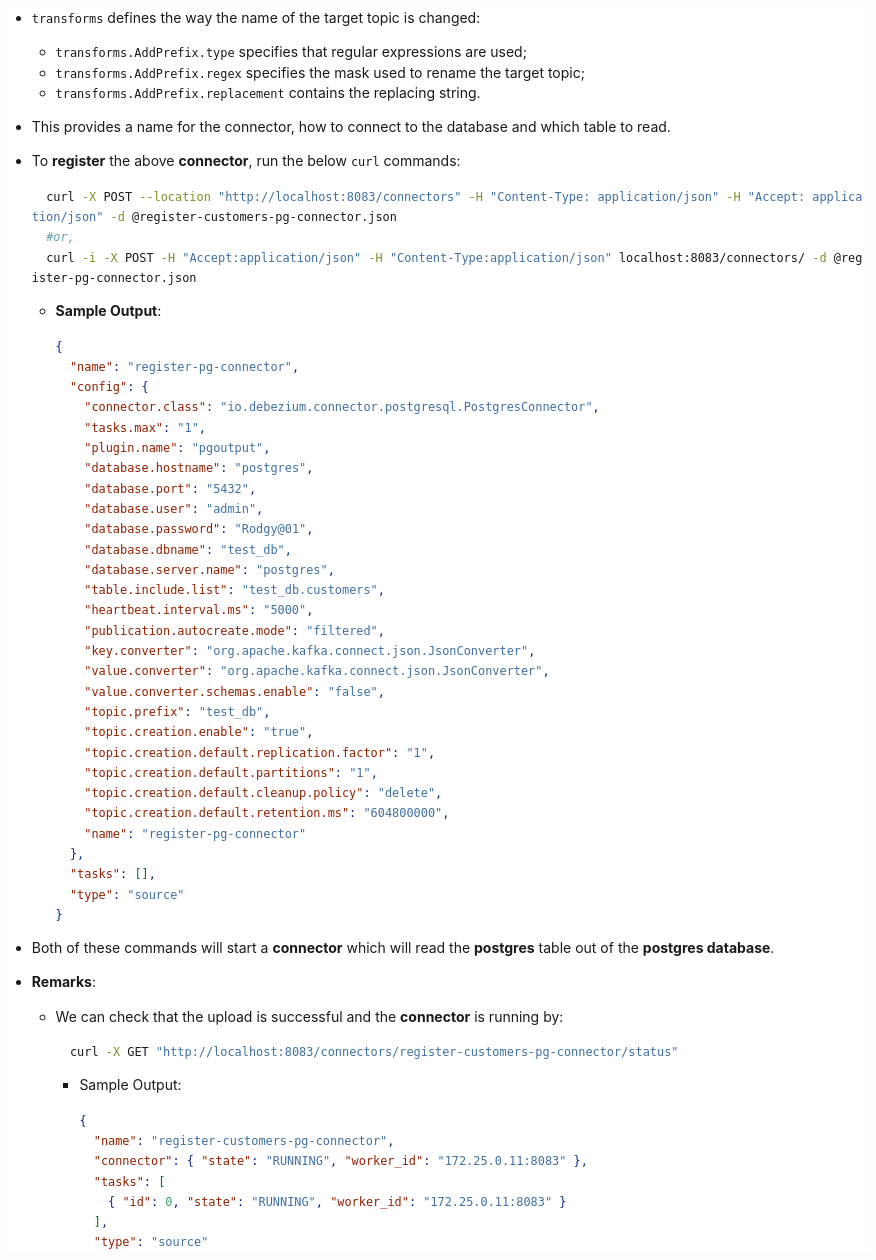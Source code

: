   - `transforms` defines the way the name of the target topic is changed:
    - `transforms.AddPrefix.type` specifies that regular expressions are used;
    - `transforms.AddPrefix.regex` specifies the mask used to rename the target topic;
    - `transforms.AddPrefix.replacement` contains the replacing string.

- This provides a name for the connector, how to connect to the database and which table to read.

- To **register** the above **connector**, run the below `curl` commands:

  ```sh
    curl -X POST --location "http://localhost:8083/connectors" -H "Content-Type: application/json" -H "Accept: application/json" -d @register-customers-pg-connector.json
    #or,
    curl -i -X POST -H "Accept:application/json" -H "Content-Type:application/json" localhost:8083/connectors/ -d @register-pg-connector.json
  ```

  - **Sample Output**:
    ```json
    {
      "name": "register-pg-connector",
      "config": {
        "connector.class": "io.debezium.connector.postgresql.PostgresConnector",
        "tasks.max": "1",
        "plugin.name": "pgoutput",
        "database.hostname": "postgres",
        "database.port": "5432",
        "database.user": "admin",
        "database.password": "Rodgy@01",
        "database.dbname": "test_db",
        "database.server.name": "postgres",
        "table.include.list": "test_db.customers",
        "heartbeat.interval.ms": "5000",
        "publication.autocreate.mode": "filtered",
        "key.converter": "org.apache.kafka.connect.json.JsonConverter",
        "value.converter": "org.apache.kafka.connect.json.JsonConverter",
        "value.converter.schemas.enable": "false",
        "topic.prefix": "test_db",
        "topic.creation.enable": "true",
        "topic.creation.default.replication.factor": "1",
        "topic.creation.default.partitions": "1",
        "topic.creation.default.cleanup.policy": "delete",
        "topic.creation.default.retention.ms": "604800000",
        "name": "register-pg-connector"
      },
      "tasks": [],
      "type": "source"
    }
    ```

- Both of these commands will start a **connector** which will read the **postgres** table out of the **postgres database**.

- **Remarks**:
  - We can check that the upload is successful and the **connector** is running by:
    ```sh
      curl -X GET "http://localhost:8083/connectors/register-customers-pg-connector/status"
    ```
    - Sample Output:
      ```json
      {
        "name": "register-customers-pg-connector",
        "connector": { "state": "RUNNING", "worker_id": "172.25.0.11:8083" },
        "tasks": [
          { "id": 0, "state": "RUNNING", "worker_id": "172.25.0.11:8083" }
        ],
        "type": "source"
